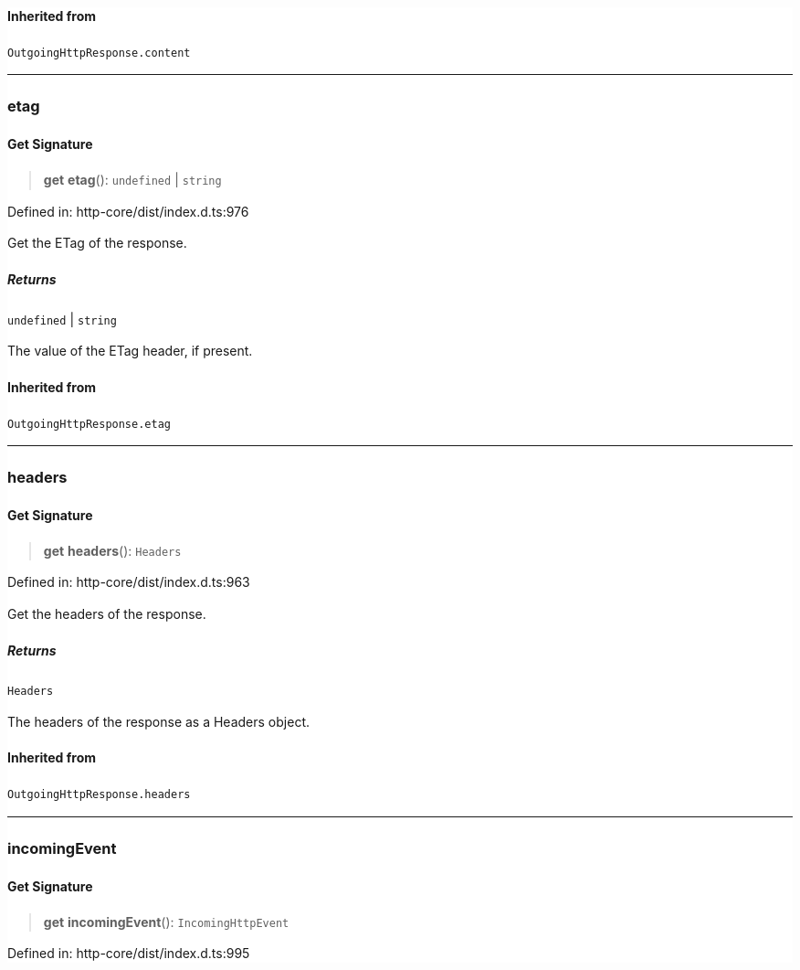 #### Inherited from

`OutgoingHttpResponse.content`

***

### etag

#### Get Signature

> **get** **etag**(): `undefined` \| `string`

Defined in: http-core/dist/index.d.ts:976

Get the ETag of the response.

##### Returns

`undefined` \| `string`

The value of the ETag header, if present.

#### Inherited from

`OutgoingHttpResponse.etag`

***

### headers

#### Get Signature

> **get** **headers**(): `Headers`

Defined in: http-core/dist/index.d.ts:963

Get the headers of the response.

##### Returns

`Headers`

The headers of the response as a Headers object.

#### Inherited from

`OutgoingHttpResponse.headers`

***

### incomingEvent

#### Get Signature

> **get** **incomingEvent**(): `IncomingHttpEvent`

Defined in: http-core/dist/index.d.ts:995
